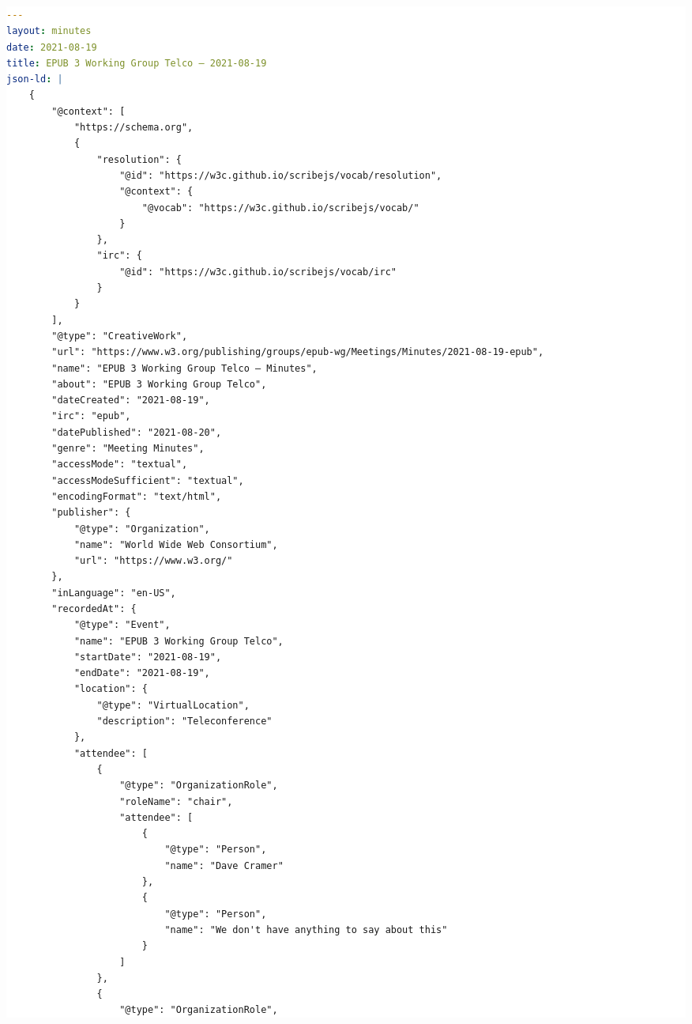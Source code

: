 ```yaml
---
layout: minutes
date: 2021-08-19
title: EPUB 3 Working Group Telco — 2021-08-19
json-ld: |
    {
        "@context": [
            "https://schema.org",
            {
                "resolution": {
                    "@id": "https://w3c.github.io/scribejs/vocab/resolution",
                    "@context": {
                        "@vocab": "https://w3c.github.io/scribejs/vocab/"
                    }
                },
                "irc": {
                    "@id": "https://w3c.github.io/scribejs/vocab/irc"
                }
            }
        ],
        "@type": "CreativeWork",
        "url": "https://www.w3.org/publishing/groups/epub-wg/Meetings/Minutes/2021-08-19-epub",
        "name": "EPUB 3 Working Group Telco — Minutes",
        "about": "EPUB 3 Working Group Telco",
        "dateCreated": "2021-08-19",
        "irc": "epub",
        "datePublished": "2021-08-20",
        "genre": "Meeting Minutes",
        "accessMode": "textual",
        "accessModeSufficient": "textual",
        "encodingFormat": "text/html",
        "publisher": {
            "@type": "Organization",
            "name": "World Wide Web Consortium",
            "url": "https://www.w3.org/"
        },
        "inLanguage": "en-US",
        "recordedAt": {
            "@type": "Event",
            "name": "EPUB 3 Working Group Telco",
            "startDate": "2021-08-19",
            "endDate": "2021-08-19",
            "location": {
                "@type": "VirtualLocation",
                "description": "Teleconference"
            },
            "attendee": [
                {
                    "@type": "OrganizationRole",
                    "roleName": "chair",
                    "attendee": [
                        {
                            "@type": "Person",
                            "name": "Dave Cramer"
                        },
                        {
                            "@type": "Person",
                            "name": "We don't have anything to say about this"
                        }
                    ]
                },
                {
                    "@type": "OrganizationRole",
```